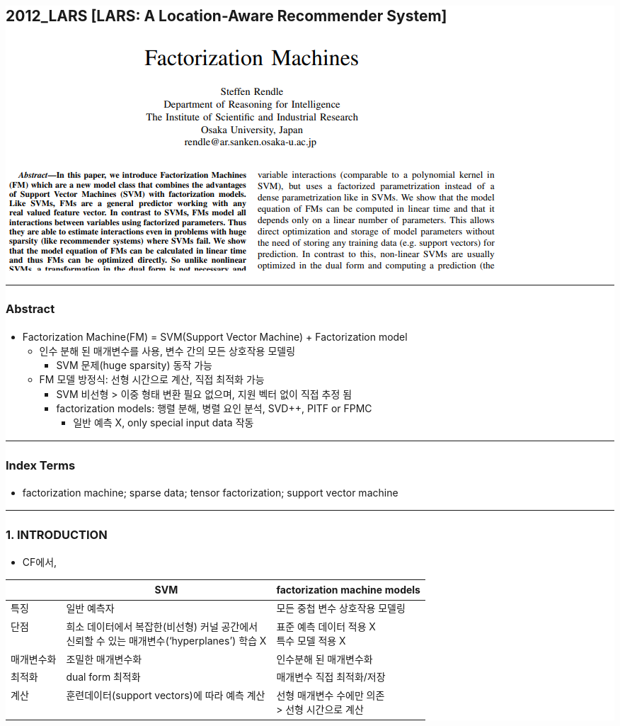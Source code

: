 ## 2012_LARS [LARS: A Location-Aware Recommender System]

![main](./image/main.PNG)

---
### Abstract  
* Factorization Machine(FM) = SVM(Support Vector Machine) + Factorization model   
  * 인수 분해 된 매개변수를 사용, 변수 간의 모든 상호작용 모델링  
    * SVM 문제(huge sparsity) 동작 가능  
  * FM 모델 방정식: 선형 시간으로 계산, 직접 최적화 가능  
    * SVM 비선형 > 이중 형태 변환 필요 없으며, 지원 벡터 없이 직접 추정 됨  
    * factorization models: 행렬 분해, 병렬 요인 분석, SVD++, PITF or FPMC  
      * 일반 예측 X, only special input data 작동    

---

### Index Terms 
* factorization machine; sparse data; tensor factorization; support vector machine  

---

### 1. INTRODUCTION  
* CF에서,  

||SVM|factorization machine models|
|---|---|---|
|특징|일반 예측자|모든 중첩 변수 상호작용 모델링| 
|단점|희소 데이터에서 복잡한(비선형) 커널 공간에서<br>신뢰할 수 있는 매개변수(‘hyperplanes’) 학습 X |표준 예측 데이터 적용 X<br>특수 모델 적용 X |
|매개변수화|조밀한 매개변수화|인수분해 된 매개변수화|
|최적화|dual form 최적화|매개변수 직접 최적화/저장|
|계산|훈련데이터(support vectors)에 따라 예측 계산|선형 매개변수 수에만 의존<br>> 선형 시간으로 계산|
